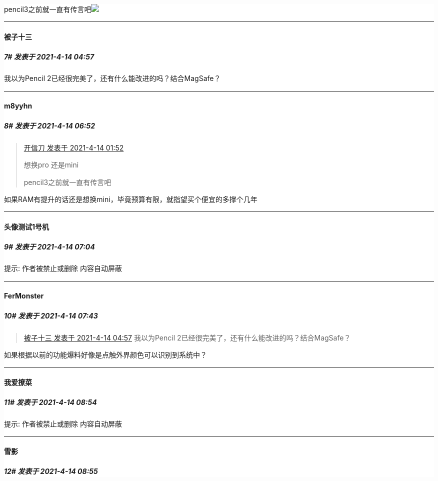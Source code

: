 pencil3之前就一直有传言吧<img src="https://static.saraba1st.com/image/smiley/face2017/009.gif" referrerpolicy="no-referrer">


*****

####  被子十三  
##### 7#       发表于 2021-4-14 04:57


我以为Pencil 2已经很完美了，还有什么能改进的吗？结合MagSafe？


*****

####  m8yyhn  
##### 8#       发表于 2021-4-14 06:52


<blockquote><a href="httphttps://bbs.saraba1st.com/2b/forum.php?mod=redirect&amp;goto=findpost&amp;pid=50930515&amp;ptid=1998874" target="_blank">开信刀 发表于 2021-4-14 01:52</a>

想换pro 还是mini


pencil3之前就一直有传言吧</blockquote>
如果RAM有提升的话还是想换mini，毕竟预算有限，就指望买个便宜的多撑个几年


*****

####  头像测试1号机  
##### 9#       发表于 2021-4-14 07:04

提示: 作者被禁止或删除 内容自动屏蔽


*****

####  FerMonster  
##### 10#       发表于 2021-4-14 07:43


<blockquote><a href="httphttps://bbs.saraba1st.com/2b/forum.php?mod=redirect&amp;goto=findpost&amp;pid=50930787&amp;ptid=1998874" target="_blank">被子十三 发表于 2021-4-14 04:57</a>
我以为Pencil 2已经很完美了，还有什么能改进的吗？结合MagSafe？</blockquote>
如果根据以前的功能爆料好像是点触外界颜色可以识别到系统中？


*****

####  我爱撩菜  
##### 11#       发表于 2021-4-14 08:54

提示: 作者被禁止或删除 内容自动屏蔽


*****

####  雪影  
##### 12#       发表于 2021-4-14 08:55
